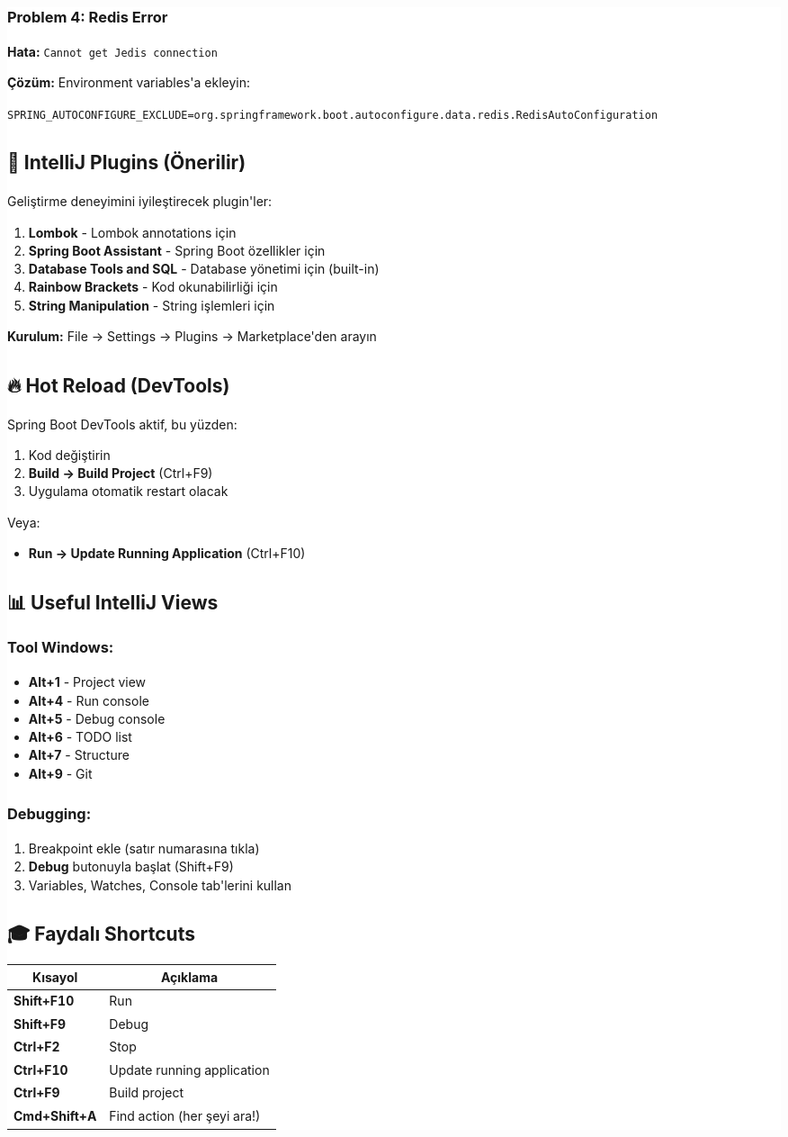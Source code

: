### Problem 4: Redis Error

**Hata:** `Cannot get Jedis connection`

**Çözüm:**
Environment variables'a ekleyin:
```
SPRING_AUTOCONFIGURE_EXCLUDE=org.springframework.boot.autoconfigure.data.redis.RedisAutoConfiguration
```

## 🎨 IntelliJ Plugins (Önerilir)

Geliştirme deneyimini iyileştirecek plugin'ler:

1. **Lombok** - Lombok annotations için
2. **Spring Boot Assistant** - Spring Boot özellikler için
3. **Database Tools and SQL** - Database yönetimi için (built-in)
4. **Rainbow Brackets** - Kod okunabilirliği için
5. **String Manipulation** - String işlemleri için

**Kurulum:** File → Settings → Plugins → Marketplace'den arayın

## 🔥 Hot Reload (DevTools)

Spring Boot DevTools aktif, bu yüzden:

1. Kod değiştirin
2. **Build → Build Project** (Ctrl+F9)
3. Uygulama otomatik restart olacak

Veya:
- **Run → Update Running Application** (Ctrl+F10)

## 📊 Useful IntelliJ Views

### Tool Windows:
- **Alt+1** - Project view
- **Alt+4** - Run console
- **Alt+5** - Debug console
- **Alt+6** - TODO list
- **Alt+7** - Structure
- **Alt+9** - Git

### Debugging:
1. Breakpoint ekle (satır numarasına tıkla)
2. **Debug** butonuyla başlat (Shift+F9)
3. Variables, Watches, Console tab'lerini kullan

## 🎓 Faydalı Shortcuts

| Kısayol | Açıklama |
|---------|----------|
| **Shift+F10** | Run |
| **Shift+F9** | Debug |
| **Ctrl+F2** | Stop |
| **Ctrl+F10** | Update running application |
| **Ctrl+F9** | Build project |
| **Cmd+Shift+A** | Find action (her şeyi ara!) |